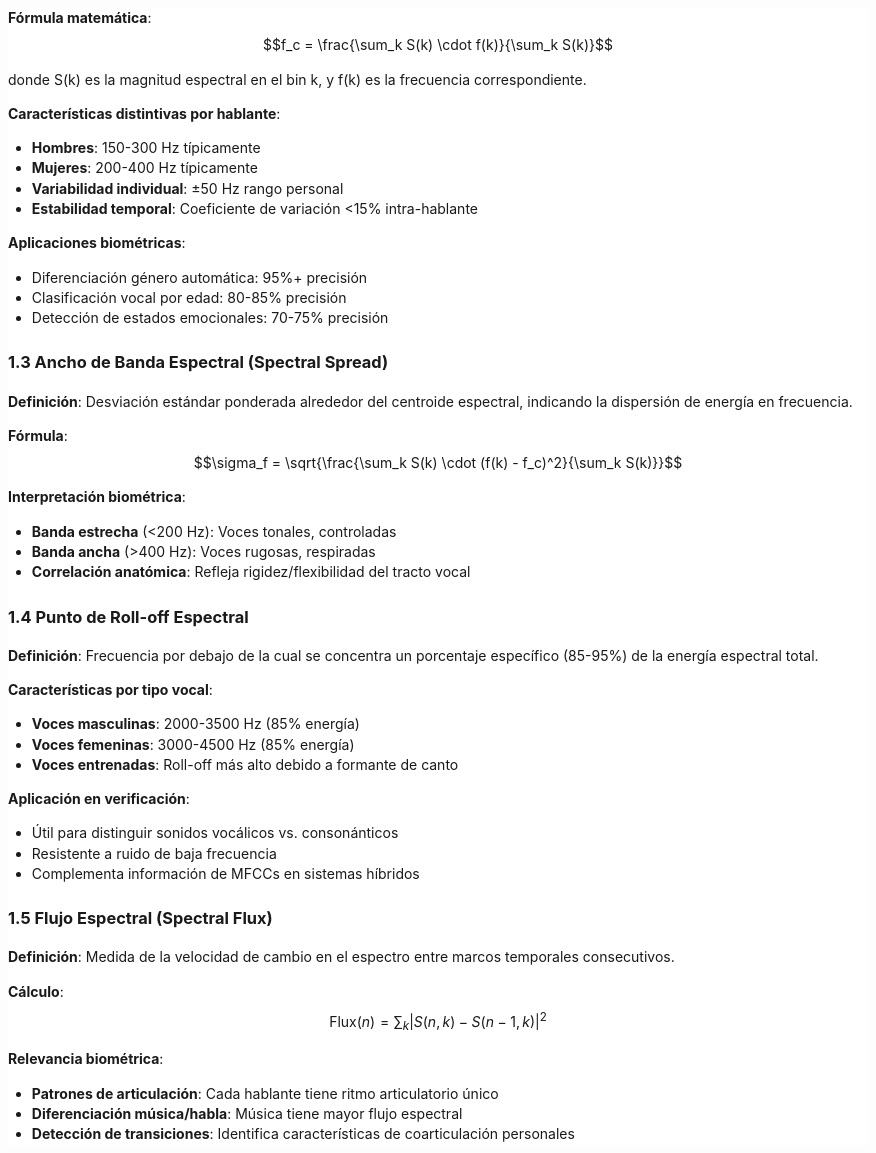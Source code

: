 **Fórmula matemática**:
$$f_c = \frac{\sum_k S(k) \cdot f(k)}{\sum_k S(k)}$$

donde S(k) es la magnitud espectral en el bin k, y f(k) es la frecuencia correspondiente.

**Características distintivas por hablante**:
- **Hombres**: 150-300 Hz típicamente
- **Mujeres**: 200-400 Hz típicamente  
- **Variabilidad individual**: ±50 Hz rango personal
- **Estabilidad temporal**: Coeficiente de variación <15% intra-hablante

**Aplicaciones biométricas**:
- Diferenciación género automática: 95%+ precisión
- Clasificación vocal por edad: 80-85% precisión
- Detección de estados emocionales: 70-75% precisión

### 1.3 Ancho de Banda Espectral (Spectral Spread)

**Definición**: Desviación estándar ponderada alrededor del centroide espectral, indicando la dispersión de energía en frecuencia.

**Fórmula**:
$$\sigma_f = \sqrt{\frac{\sum_k S(k) \cdot (f(k) - f_c)^2}{\sum_k S(k)}}$$

**Interpretación biométrica**:
- **Banda estrecha** (<200 Hz): Voces tonales, controladas
- **Banda ancha** (>400 Hz): Voces rugosas, respiradas
- **Correlación anatómica**: Refleja rigidez/flexibilidad del tracto vocal

### 1.4 Punto de Roll-off Espectral

**Definición**: Frecuencia por debajo de la cual se concentra un porcentaje específico (85-95%) de la energía espectral total.

**Características por tipo vocal**:
- **Voces masculinas**: 2000-3500 Hz (85% energía)
- **Voces femeninas**: 3000-4500 Hz (85% energía)
- **Voces entrenadas**: Roll-off más alto debido a formante de canto

**Aplicación en verificación**:
- Útil para distinguir sonidos vocálicos vs. consonánticos
- Resistente a ruido de baja frecuencia
- Complementa información de MFCCs en sistemas híbridos

### 1.5 Flujo Espectral (Spectral Flux)

**Definición**: Medida de la velocidad de cambio en el espectro entre marcos temporales consecutivos.

**Cálculo**:
$$\text{Flux}(n) = \sum_k |S(n,k) - S(n-1,k)|^2$$

**Relevancia biométrica**:
- **Patrones de articulación**: Cada hablante tiene ritmo articulatorio único
- **Diferenciación música/habla**: Música tiene mayor flujo espectral
- **Detección de transiciones**: Identifica características de coarticulación personales

